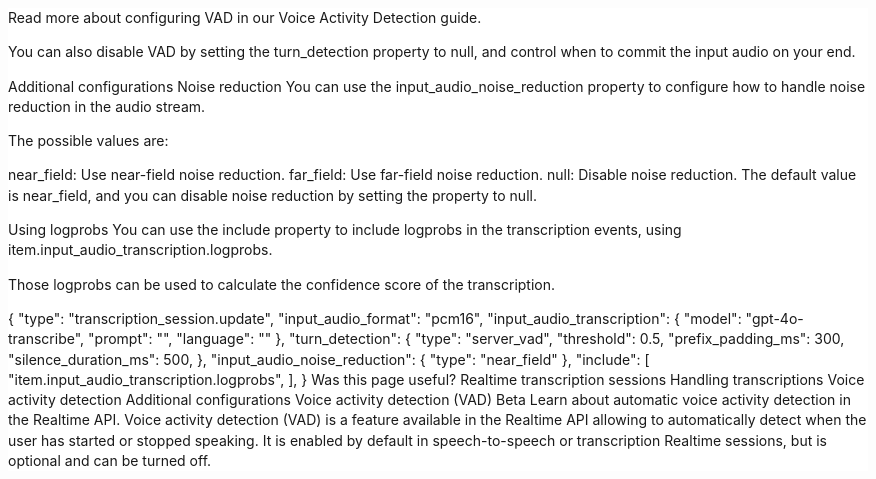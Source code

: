 Read more about configuring VAD in our Voice Activity Detection guide.

You can also disable VAD by setting the turn_detection property to null, and control when to commit the input audio on your end.

Additional configurations
Noise reduction
You can use the input_audio_noise_reduction property to configure how to handle noise reduction in the audio stream.

The possible values are:

near_field: Use near-field noise reduction.
far_field: Use far-field noise reduction.
null: Disable noise reduction.
The default value is near_field, and you can disable noise reduction by setting the property to null.

Using logprobs
You can use the include property to include logprobs in the transcription events, using item.input_audio_transcription.logprobs.

Those logprobs can be used to calculate the confidence score of the transcription.

{
  "type": "transcription_session.update",
  "input_audio_format": "pcm16",
  "input_audio_transcription": {
    "model": "gpt-4o-transcribe",
    "prompt": "",
    "language": ""
  },
  "turn_detection": {
    "type": "server_vad",
    "threshold": 0.5,
    "prefix_padding_ms": 300,
    "silence_duration_ms": 500,
  },
  "input_audio_noise_reduction": {
    "type": "near_field"
  },
  "include": [ 
    "item.input_audio_transcription.logprobs",
  ],
}
Was this page useful?
Realtime transcription sessions
Handling transcriptions
Voice activity detection
Additional configurations
Voice activity detection (VAD)
Beta
Learn about automatic voice activity detection in the Realtime API.
Voice activity detection (VAD) is a feature available in the Realtime API allowing to automatically detect when the user has started or stopped speaking. It is enabled by default in speech-to-speech or transcription Realtime sessions, but is optional and can be turned off.

